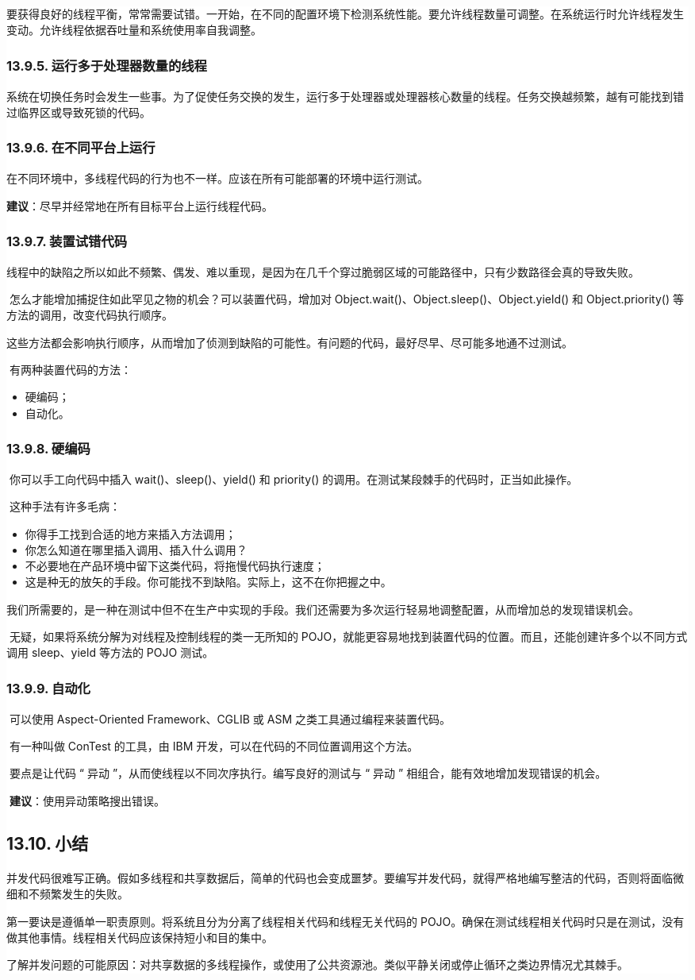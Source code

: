 ​		要获得良好的线程平衡，常常需要试错。一开始，在不同的配置环境下检测系统性能。要允许线程数量可调整。在系统运行时允许线程发生变动。允许线程依据吞吐量和系统使用率自我调整。

### 13.9.5. 运行多于处理器数量的线程

​		系统在切换任务时会发生一些事。为了促使任务交换的发生，运行多于处理器或处理器核心数量的线程。任务交换越频繁，越有可能找到错过临界区或导致死锁的代码。

### 13.9.6. 在不同平台上运行

​		在不同环境中，多线程代码的行为也不一样。应该在所有可能部署的环境中运行测试。

​		**建议**：尽早并经常地在所有目标平台上运行线程代码。

### 13.9.7. 装置试错代码

​		线程中的缺陷之所以如此不频繁、偶发、难以重现，是因为在几千个穿过脆弱区域的可能路径中，只有少数路径会真的导致失败。

​		怎么才能增加捕捉住如此罕见之物的机会？可以装置代码，增加对 Object.wait()、Object.sleep()、Object.yield() 和 Object.priority() 等方法的调用，改变代码执行顺序。

​		这些方法都会影响执行顺序，从而增加了侦测到缺陷的可能性。有问题的代码，最好尽早、尽可能多地通不过测试。

​		有两种装置代码的方法：

* 硬编码；
* 自动化。

### 13.9.8. 硬编码

​		你可以手工向代码中插入 wait()、sleep()、yield() 和 priority() 的调用。在测试某段棘手的代码时，正当如此操作。

​		这种手法有许多毛病：

* 你得手工找到合适的地方来插入方法调用；
* 你怎么知道在哪里插入调用、插入什么调用？
* 不必要地在产品环境中留下这类代码，将拖慢代码执行速度；
* 这是种无的放矢的手段。你可能找不到缺陷。实际上，这不在你把握之中。

​		我们所需要的，是一种在测试中但不在生产中实现的手段。我们还需要为多次运行轻易地调整配置，从而增加总的发现错误机会。

​		无疑，如果将系统分解为对线程及控制线程的类一无所知的 POJO，就能更容易地找到装置代码的位置。而且，还能创建许多个以不同方式调用 sleep、yield 等方法的 POJO 测试。

### 13.9.9. 自动化

​		可以使用 Aspect-Oriented Framework、CGLIB 或 ASM 之类工具通过编程来装置代码。

​		有一种叫做 ConTest 的工具，由 IBM 开发，可以在代码的不同位置调用这个方法。

​		要点是让代码 “ 异动 ”，从而使线程以不同次序执行。编写良好的测试与 “ 异动 ” 相组合，能有效地增加发现错误的机会。

​		**建议**：使用异动策略搜出错误。

## 13.10. 小结

​		并发代码很难写正确。假如多线程和共享数据后，简单的代码也会变成噩梦。要编写并发代码，就得严格地编写整洁的代码，否则将面临微细和不频繁发生的失败。

​		第一要诀是遵循单一职责原则。将系统且分为分离了线程相关代码和线程无关代码的 POJO。确保在测试线程相关代码时只是在测试，没有做其他事情。线程相关代码应该保持短小和目的集中。

​		了解并发问题的可能原因：对共享数据的多线程操作，或使用了公共资源池。类似平静关闭或停止循环之类边界情况尤其棘手。
